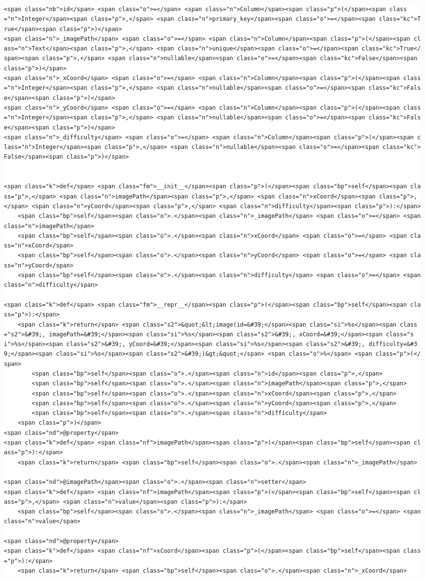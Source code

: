     <span class="nb">id</span> <span class="o">=</span> <span class="n">Column</span><span class="p">(</span><span class="n">Integer</span><span class="p">,</span> <span class="n">primary_key</span><span class="o">=</span><span class="kc">True</span><span class="p">)</span>
    <span class="n">_imagePath</span> <span class="o">=</span> <span class="n">Column</span><span class="p">(</span><span class="n">Text</span><span class="p">,</span> <span class="n">unique</span><span class="o">=</span><span class="kc">True</span><span class="p">,</span> <span class="n">nullable</span><span class="o">=</span><span class="kc">False</span><span class="p">)</span>
    <span class="n">_xCoord</span> <span class="o">=</span> <span class="n">Column</span><span class="p">(</span><span class="n">Integer</span><span class="p">,</span> <span class="n">nullable</span><span class="o">=</span><span class="kc">False</span><span class="p">)</span>
    <span class="n">_yCoord</span> <span class="o">=</span> <span class="n">Column</span><span class="p">(</span><span class="n">Integer</span><span class="p">,</span> <span class="n">nullable</span><span class="o">=</span><span class="kc">False</span><span class="p">)</span>
    <span class="n">_difficulty</span> <span class="o">=</span> <span class="n">Column</span><span class="p">(</span><span class="n">Integer</span><span class="p">,</span> <span class="n">nullable</span><span class="o">=</span><span class="kc">False</span><span class="p">)</span>

    
    <span class="k">def</span> <span class="fm">__init__</span><span class="p">(</span><span class="bp">self</span><span class="p">,</span> <span class="n">imagePath</span><span class="p">,</span> <span class="n">xCoord</span><span class="p">,</span> <span class="n">yCoord</span><span class="p">,</span> <span class="n">difficulty</span><span class="p">):</span>
        <span class="bp">self</span><span class="o">.</span><span class="n">_imagePath</span> <span class="o">=</span> <span class="n">imagePath</span>
        <span class="bp">self</span><span class="o">.</span><span class="n">xCoord</span> <span class="o">=</span> <span class="n">xCoord</span>
        <span class="bp">self</span><span class="o">.</span><span class="n">yCoord</span> <span class="o">=</span> <span class="n">yCoord</span>
        <span class="bp">self</span><span class="o">.</span><span class="n">difficulty</span> <span class="o">=</span> <span class="n">difficulty</span>

    <span class="k">def</span> <span class="fm">__repr__</span><span class="p">(</span><span class="bp">self</span><span class="p">):</span>
        <span class="k">return</span> <span class="s2">&quot;&lt;image(id=&#39;</span><span class="si">%s</span><span class="s2">&#39;, imagePath=&#39;</span><span class="si">%s</span><span class="s2">&#39;, xCoord=&#39;</span><span class="si">%s</span><span class="s2">&#39;, yCoord=&#39;</span><span class="si">%s</span><span class="s2">&#39;, difficulty=&#39;</span><span class="si">%s</span><span class="s2">&#39;)&gt;&quot;</span> <span class="o">%</span> <span class="p">(</span>
            <span class="bp">self</span><span class="o">.</span><span class="n">id</span><span class="p">,</span>
            <span class="bp">self</span><span class="o">.</span><span class="n">imagePath</span><span class="p">,</span>
            <span class="bp">self</span><span class="o">.</span><span class="n">xCoord</span><span class="p">,</span>
            <span class="bp">self</span><span class="o">.</span><span class="n">yCoord</span><span class="p">,</span>
            <span class="bp">self</span><span class="o">.</span><span class="n">difficulty</span>
        <span class="p">)</span>
    <span class="nd">@property</span>
    <span class="k">def</span> <span class="nf">imagePath</span><span class="p">(</span><span class="bp">self</span><span class="p">):</span>
        <span class="k">return</span> <span class="bp">self</span><span class="o">.</span><span class="n">_imagePath</span>

    <span class="nd">@imagePath</span><span class="o">.</span><span class="n">setter</span>
    <span class="k">def</span> <span class="nf">imagePath</span><span class="p">(</span><span class="bp">self</span><span class="p">,</span> <span class="n">value</span><span class="p">):</span>
        <span class="bp">self</span><span class="o">.</span><span class="n">_imagePath</span> <span class="o">=</span> <span class="n">value</span>

    <span class="nd">@property</span>
    <span class="k">def</span> <span class="nf">xCoord</span><span class="p">(</span><span class="bp">self</span><span class="p">):</span>
        <span class="k">return</span> <span class="bp">self</span><span class="o">.</span><span class="n">_xCoord</span>
